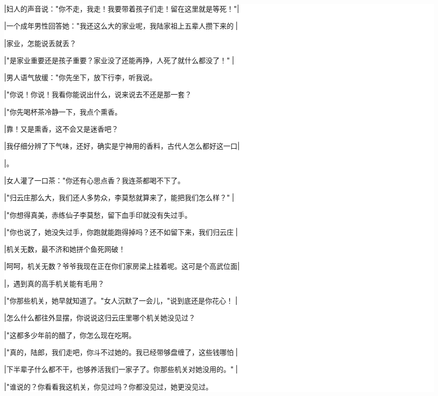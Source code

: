|妇人的声音说："你不走，我走！我要带着孩子们走！留在这里就是等死！"|

|一个成年男性回答她："我还这么大的家业呢，我陆家祖上五辈人攒下来的 |

|家业，怎能说丢就丢？

|"是家业重要还是孩子重要？家业没了还能再挣，人死了就什么都没了！" |

|男人语气放缓："你先坐下，放下行李，听我说。

|"你说！你说！我看你能说出什么，说来说去不还是那一套？

|"你先喝杯茶冷静一下，我点个熏香。

|靠！又是熏香，这不会又是迷香吧？

|我仔细分辨了下气味，还好，确实是宁神用的香料，古代人怎么都好这一口|

|。

|女人灌了一口茶："你还有心思点香？我连茶都喝不下了。

|"归云庄那么大，我们还人多势众，李莫愁就算来了，能把我们怎么样？" |

|"你想得真美，赤练仙子李莫愁，留下血手印就没有失过手。

|"你也说了，她没失过手，你跑就能跑得掉吗？还不如留下来，我们归云庄 |

|机关无数，最不济和她拼个鱼死网破！

|呵呵，机关无数？爷爷我现在正在你们家房梁上挂着呢。这可是个高武位面|

|，遇到真的高手机关能有毛用？

|"你那些机关，她早就知道了。"女人沉默了一会儿，"说到底还是你花心！ |

|怎么什么都往外显摆，你说说这归云庄里哪个机关她没见过？

|"这都多少年前的醋了，你怎么现在吃啊。

|"真的，陆郎，我们走吧，你斗不过她的。我已经带够盘缠了，这些钱哪怕 |

|下半辈子什么都不干，也够养活我们一家子了。你那些机关对她没用的。" |

|"谁说的？你看看我这机关，你见过吗？你都没见过，她更没见过。
